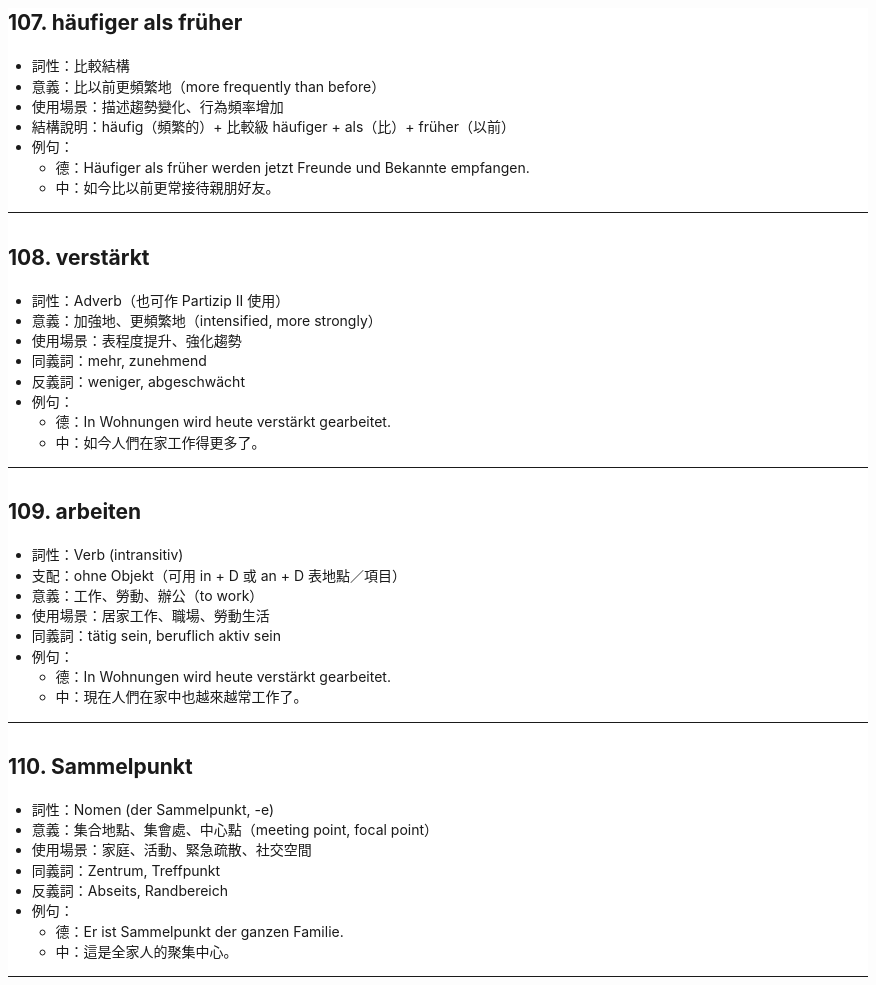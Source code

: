 ## 107. häufiger als früher

- 詞性：比較結構
- 意義：比以前更頻繁地（more frequently than before）
- 使用場景：描述趨勢變化、行為頻率增加
- 結構說明：häufig（頻繁的）+ 比較級 häufiger + als（比）+ früher（以前）
- 例句：
  - 德：Häufiger als früher werden jetzt Freunde und Bekannte empfangen.
  - 中：如今比以前更常接待親朋好友。

---

## 108. verstärkt

- 詞性：Adverb（也可作 Partizip II 使用）
- 意義：加強地、更頻繁地（intensified, more strongly）
- 使用場景：表程度提升、強化趨勢
- 同義詞：mehr, zunehmend  
- 反義詞：weniger, abgeschwächt
- 例句：
  - 德：In Wohnungen wird heute verstärkt gearbeitet.
  - 中：如今人們在家工作得更多了。

---

## 109. arbeiten

- 詞性：Verb (intransitiv)
- 支配：ohne Objekt（可用 in + D 或 an + D 表地點／項目）
- 意義：工作、勞動、辦公（to work）
- 使用場景：居家工作、職場、勞動生活
- 同義詞：tätig sein, beruflich aktiv sein  
- 例句：
  - 德：In Wohnungen wird heute verstärkt gearbeitet.
  - 中：現在人們在家中也越來越常工作了。

---

## 110. Sammelpunkt

- 詞性：Nomen (der Sammelpunkt, -e)
- 意義：集合地點、集會處、中心點（meeting point, focal point）
- 使用場景：家庭、活動、緊急疏散、社交空間
- 同義詞：Zentrum, Treffpunkt  
- 反義詞：Abseits, Randbereich
- 例句：
  - 德：Er ist Sammelpunkt der ganzen Familie.
  - 中：這是全家人的聚集中心。

---
